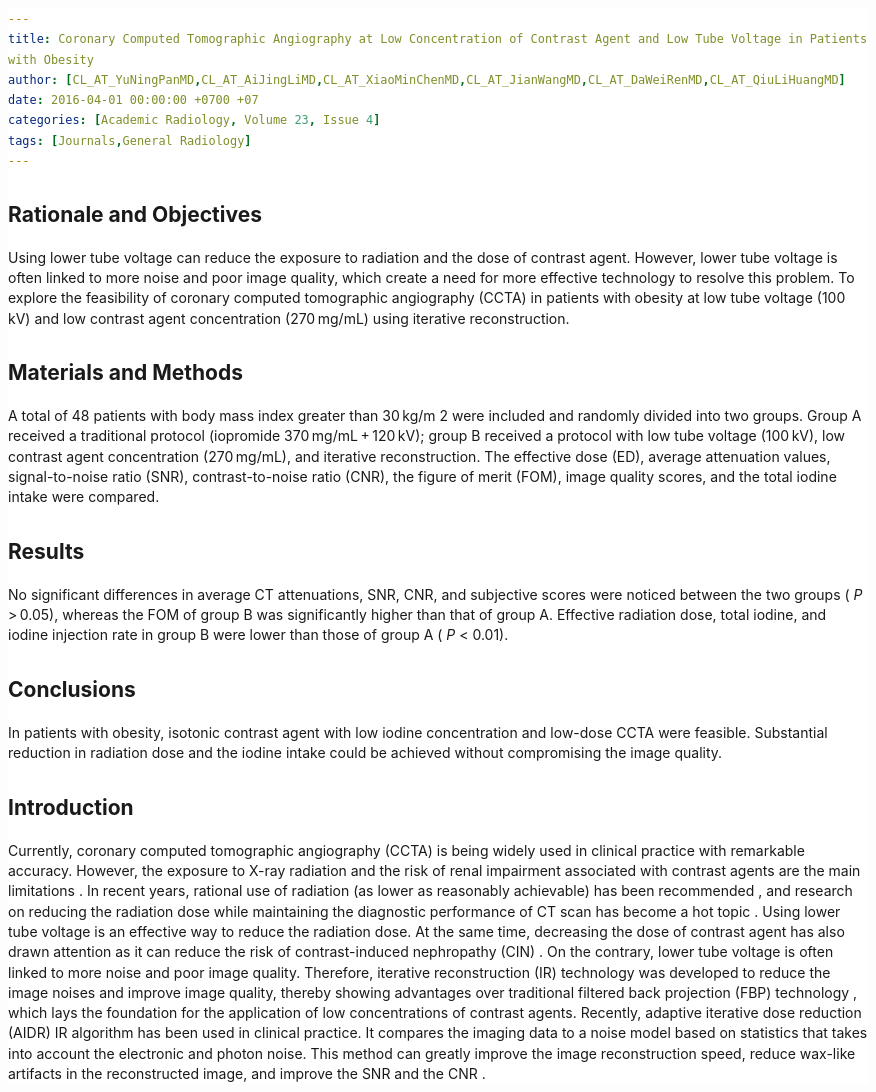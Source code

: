 ```yaml
---
title: Coronary Computed Tomographic Angiography at Low Concentration of Contrast Agent and Low Tube Voltage in Patients with Obesity
author: [CL_AT_YuNingPanMD,CL_AT_AiJingLiMD,CL_AT_XiaoMinChenMD,CL_AT_JianWangMD,CL_AT_DaWeiRenMD,CL_AT_QiuLiHuangMD]
date: 2016-04-01 00:00:00 +0700 +07
categories: [Academic Radiology, Volume 23, Issue 4]
tags: [Journals,General Radiology]
---
```

## Rationale and Objectives

Using lower tube voltage can reduce the exposure to radiation and the dose of contrast agent. However, lower tube voltage is often linked to more noise and poor image quality, which create a need for more effective technology to resolve this problem. To explore the feasibility of coronary computed tomographic angiography (CCTA) in patients with obesity at low tube voltage (100 kV) and low contrast agent concentration (270 mg/mL) using iterative reconstruction.

## Materials and Methods

A total of 48 patients with body mass index greater than 30 kg/m  2 were included and randomly divided into two groups. Group A received a traditional protocol (iopromide 370 mg/mL + 120 kV); group B received a protocol with low tube voltage (100 kV), low contrast agent concentration (270 mg/mL), and iterative reconstruction. The effective dose (ED), average attenuation values, signal-to-noise ratio (SNR), contrast-to-noise ratio (CNR), the figure of merit (FOM), image quality scores, and the total iodine intake were compared.

## Results

No significant differences in average CT attenuations, SNR, CNR, and subjective scores were noticed between the two groups ( _P_ > 0.05), whereas the FOM of group B was significantly higher than that of group A. Effective radiation dose, total iodine, and iodine injection rate in group B were lower than those of group A ( _P_ <  0.01).

## Conclusions

In patients with obesity, isotonic contrast agent with low iodine concentration and low-dose CCTA were feasible. Substantial reduction in radiation dose and the iodine intake could be achieved without compromising the image quality.

## Introduction

Currently, coronary computed tomographic angiography (CCTA) is being widely used in clinical practice with remarkable accuracy. However, the exposure to X-ray radiation and the risk of renal impairment associated with contrast agents are the main limitations . In recent years, rational use of radiation (as lower as reasonably achievable) has been recommended , and research on reducing the radiation dose while maintaining the diagnostic performance of CT scan has become a hot topic . Using lower tube voltage is an effective way to reduce the radiation dose. At the same time, decreasing the dose of contrast agent has also drawn attention as it can reduce the risk of contrast-induced nephropathy (CIN) . On the contrary, lower tube voltage is often linked to more noise and poor image quality. Therefore, iterative reconstruction (IR) technology was developed to reduce the image noises and improve image quality, thereby showing advantages over traditional filtered back projection (FBP) technology , which lays the foundation for the application of low concentrations of contrast agents. Recently, adaptive iterative dose reduction (AIDR) IR algorithm has been used in clinical practice. It compares the imaging data to a noise model based on statistics that takes into account the electronic and photon noise. This method can greatly improve the image reconstruction speed, reduce wax-like artifacts in the reconstructed image, and improve the SNR and the CNR .
